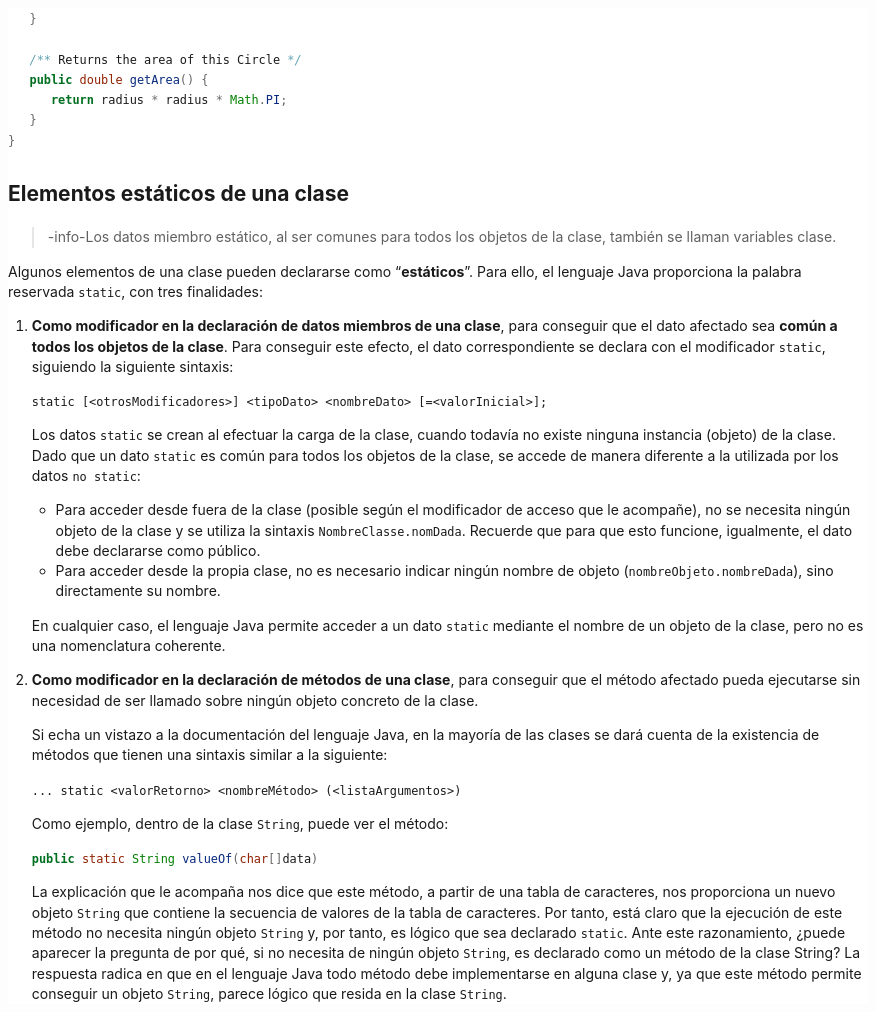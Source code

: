 ```java
   }

   /** Returns the area of this Circle */
   public double getArea() {
      return radius * radius * Math.PI;
   }
}
```

## Elementos estáticos de una clase

> -info-Los datos miembro estático, al ser comunes para todos los objetos de la clase, también se llaman variables clase.

Algunos elementos de una clase pueden declararse como “**estáticos**”. Para ello, el lenguaje Java proporciona la palabra reservada `static`, con tres finalidades:

1. **Como modificador en la declaración de datos miembros de una clase**, para conseguir que el dato afectado sea **común a todos los objetos de la clase**. Para conseguir este efecto, el dato correspondiente se declara con el modificador `static`, siguiendo la siguiente sintaxis:

   ```
   static [<otrosModificadores>] <tipoDato> <nombreDato> [=<valorInicial>];
   ```

   Los datos `static` se crean al efectuar la carga de la clase, cuando todavía no existe ninguna instancia (objeto) de la clase. Dado que un dato `static` es común para todos los objetos de la clase, se accede de manera diferente a la utilizada por los datos `no static`:
    * Para acceder desde fuera de la clase (posible según el modificador de acceso que le acompañe), no se necesita ningún objeto de la clase y se utiliza la sintaxis `NombreClasse.nomDada`. Recuerde que para que esto funcione, igualmente, el dato debe declararse como público.
    * Para acceder desde la propia clase, no es necesario indicar ningún nombre de objeto (`nombreObjeto.nombreDada`), sino directamente su nombre.

   En cualquier caso, el lenguaje Java permite acceder a un dato `static` mediante el nombre de un objeto de la clase, pero no es una nomenclatura coherente.
   
2. **Como modificador en la declaración de métodos de una clase**, para conseguir que el método afectado pueda ejecutarse sin necesidad de ser llamado sobre ningún objeto concreto de la clase.

   Si echa un vistazo a la documentación del lenguaje Java, en la mayoría de las clases se dará cuenta de la existencia de métodos que tienen una sintaxis similar a la siguiente:

   ```
   ... static <valorRetorno> <nombreMétodo> (<listaArgumentos>)
   ```

   Como ejemplo, dentro de la clase `String`, puede ver el método:

   ```java
   public static String valueOf(char[]data)
   ```

   La explicación que le acompaña nos dice que este método, a partir de una tabla de caracteres, nos proporciona un nuevo objeto `String` que contiene la secuencia de valores de la tabla de caracteres. Por tanto, está claro que la ejecución de este método no necesita ningún objeto `String` y, por tanto, es lógico que sea declarado `static`. Ante este razonamiento, ¿puede aparecer la pregunta de por qué, si no necesita de ningún objeto `String`, es declarado como un método de la clase String? La respuesta radica en que en el lenguaje Java todo método debe implementarse en alguna clase y, ya que este método permite conseguir un objeto `String`, parece lógico que resida en la clase `String`.
